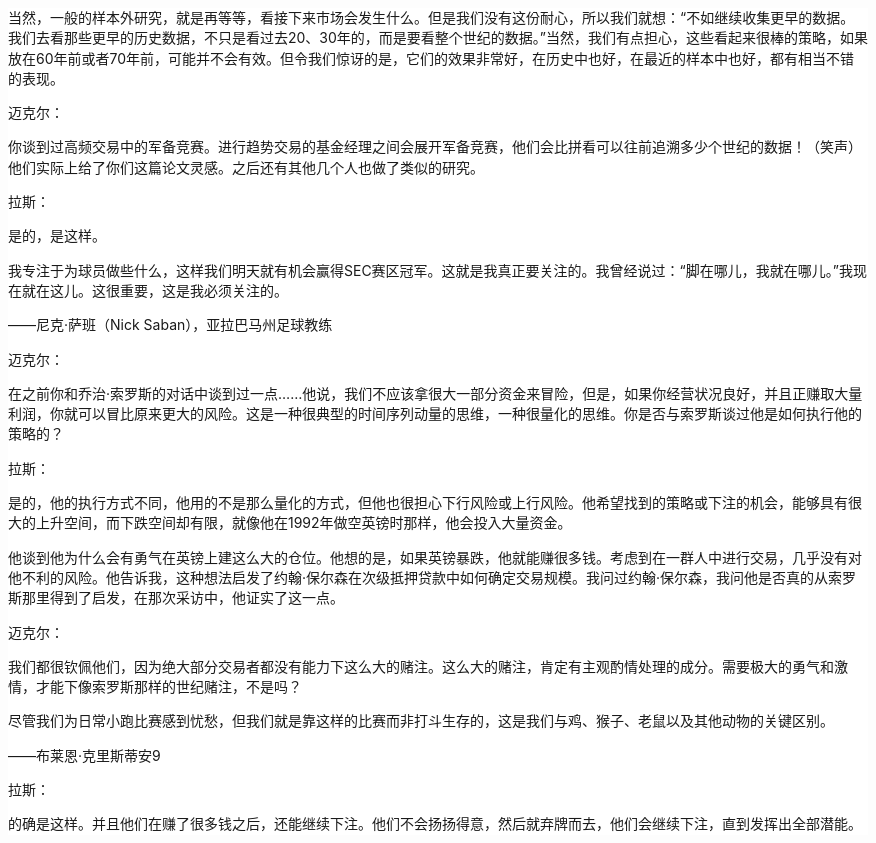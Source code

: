 当然，一般的样本外研究，就是再等等，看接下来市场会发生什么。但是我们没有这份耐心，所以我们就想：“不如继续收集更早的数据。我们去看那些更早的历史数据，不只是看过去20、30年的，而是要看整个世纪的数据。”当然，我们有点担心，这些看起来很棒的策略，如果放在60年前或者70年前，可能并不会有效。但令我们惊讶的是，它们的效果非常好，在历史中也好，在最近的样本中也好，都有相当不错的表现。

迈克尔：

你谈到过高频交易中的军备竞赛。进行趋势交易的基金经理之间会展开军备竞赛，他们会比拼看可以往前追溯多少个世纪的数据！（笑声）他们实际上给了你们这篇论文灵感。之后还有其他几个人也做了类似的研究。

拉斯：

是的，是这样。

我专注于为球员做些什么，这样我们明天就有机会赢得SEC赛区冠军。这就是我真正要关注的。我曾经说过：“脚在哪儿，我就在哪儿。”我现在就在这儿。这很重要，这是我必须关注的。

——尼克·萨班（Nick Saban），亚拉巴马州足球教练

迈克尔：

在之前你和乔治·索罗斯的对话中谈到过一点……他说，我们不应该拿很大一部分资金来冒险，但是，如果你经营状况良好，并且正赚取大量利润，你就可以冒比原来更大的风险。这是一种很典型的时间序列动量的思维，一种很量化的思维。你是否与索罗斯谈过他是如何执行他的策略的？

拉斯：

是的，他的执行方式不同，他用的不是那么量化的方式，但他也很担心下行风险或上行风险。他希望找到的策略或下注的机会，能够具有很大的上升空间，而下跌空间却有限，就像他在1992年做空英镑时那样，他会投入大量资金。

他谈到他为什么会有勇气在英镑上建这么大的仓位。他想的是，如果英镑暴跌，他就能赚很多钱。考虑到在一群人中进行交易，几乎没有对他不利的风险。他告诉我，这种想法启发了约翰·保尔森在次级抵押贷款中如何确定交易规模。我问过约翰·保尔森，我问他是否真的从索罗斯那里得到了启发，在那次采访中，他证实了这一点。

迈克尔：

我们都很钦佩他们，因为绝大部分交易者都没有能力下这么大的赌注。这么大的赌注，肯定有主观酌情处理的成分。需要极大的勇气和激情，才能下像索罗斯那样的世纪赌注，不是吗？

尽管我们为日常小跑比赛感到忧愁，但我们就是靠这样的比赛而非打斗生存的，这是我们与鸡、猴子、老鼠以及其他动物的关键区别。

——布莱恩·克里斯蒂安9

拉斯：

的确是这样。并且他们在赚了很多钱之后，还能继续下注。他们不会扬扬得意，然后就弃牌而去，他们会继续下注，直到发挥出全部潜能。